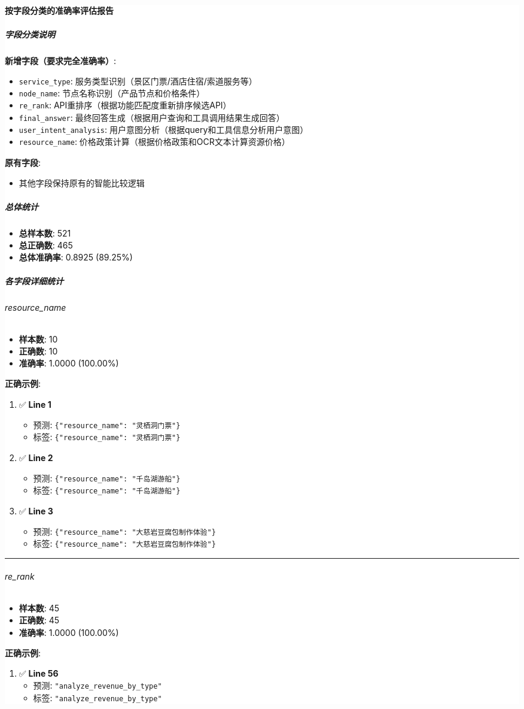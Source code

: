 #### 按字段分类的准确率评估报告

##### 字段分类说明

**新增字段（要求完全准确率）**:
- `service_type`: 服务类型识别（景区门票/酒店住宿/索道服务等）
- `node_name`: 节点名称识别（产品节点和价格条件）
- `re_rank`: API重排序（根据功能匹配度重新排序候选API）
- `final_answer`: 最终回答生成（根据用户查询和工具调用结果生成回答）
- `user_intent_analysis`: 用户意图分析（根据query和工具信息分析用户意图）
- `resource_name`: 价格政策计算（根据价格政策和OCR文本计算资源价格）

**原有字段**:
- 其他字段保持原有的智能比较逻辑

##### 总体统计

- **总样本数**: 521
- **总正确数**: 465
- **总体准确率**: 0.8925 (89.25%)

##### 各字段详细统计

###### resource_name

- **样本数**: 10
- **正确数**: 10
- **准确率**: 1.0000 (100.00%)

**正确示例**:

1. ✅ **Line 1**
   - 预测: `{"resource_name": "灵栖洞门票"}`
   - 标签: `{"resource_name": "灵栖洞门票"}`

2. ✅ **Line 2**
   - 预测: `{"resource_name": "千岛湖游船"}`
   - 标签: `{"resource_name": "千岛湖游船"}`

3. ✅ **Line 3**
   - 预测: `{"resource_name": "大慈岩豆腐包制作体验"}`
   - 标签: `{"resource_name": "大慈岩豆腐包制作体验"}`

---

###### re_rank

- **样本数**: 45
- **正确数**: 45
- **准确率**: 1.0000 (100.00%)

**正确示例**:

1. ✅ **Line 56**
   - 预测: `"analyze_revenue_by_type"`
   - 标签: `"analyze_revenue_by_type"`
